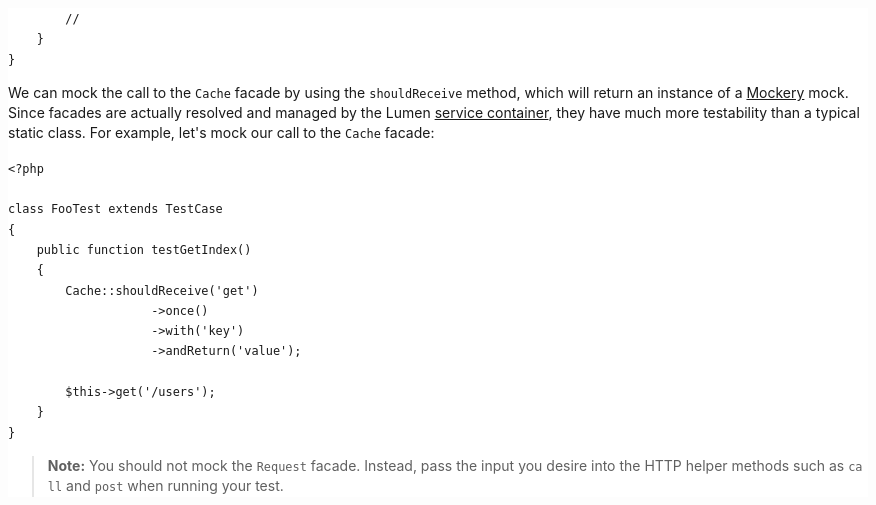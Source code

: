             //
        }
    }

We can mock the call to the `Cache` facade by using the `shouldReceive` method, which will return an instance of a [Mockery](https://github.com/padraic/mockery) mock. Since facades are actually resolved and managed by the Lumen [service container](/docs/{{version}}/container), they have much more testability than a typical static class. For example, let's mock our call to the `Cache` facade:

    <?php

    class FooTest extends TestCase
    {
        public function testGetIndex()
        {
            Cache::shouldReceive('get')
                        ->once()
                        ->with('key')
                        ->andReturn('value');

            $this->get('/users');
        }
    }

> **Note:** You should not mock the `Request` facade. Instead, pass the input you desire into the HTTP helper methods such as `call` and `post` when running your test.